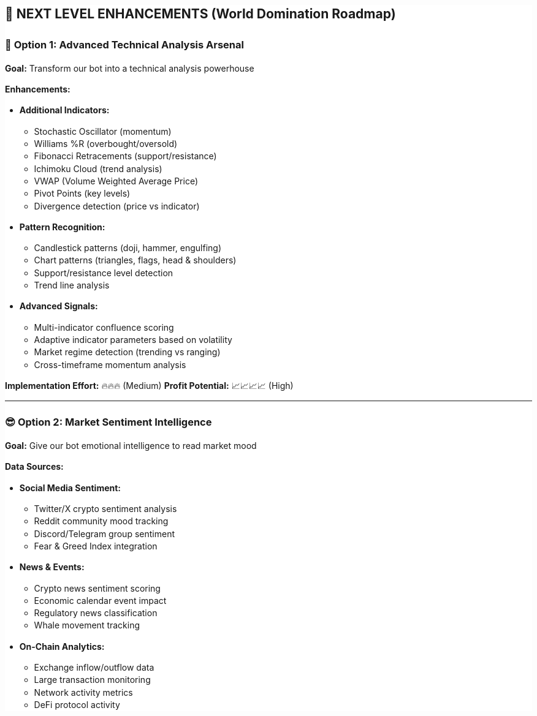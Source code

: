
## 🚀 **NEXT LEVEL ENHANCEMENTS** (World Domination Roadmap)

### 🧠 **Option 1: Advanced Technical Analysis Arsenal**

**Goal:** Transform our bot into a technical analysis powerhouse

**Enhancements:**
- **Additional Indicators:**
  - Stochastic Oscillator (momentum)
  - Williams %R (overbought/oversold)
  - Fibonacci Retracements (support/resistance)
  - Ichimoku Cloud (trend analysis)
  - VWAP (Volume Weighted Average Price)
  - Pivot Points (key levels)
  - Divergence detection (price vs indicator)

- **Pattern Recognition:**
  - Candlestick patterns (doji, hammer, engulfing)
  - Chart patterns (triangles, flags, head & shoulders)
  - Support/resistance level detection
  - Trend line analysis

- **Advanced Signals:**
  - Multi-indicator confluence scoring
  - Adaptive indicator parameters based on volatility
  - Market regime detection (trending vs ranging)
  - Cross-timeframe momentum analysis

**Implementation Effort:** 🔥🔥🔥 (Medium)
**Profit Potential:** 📈📈📈📈 (High)

---

### 😎 **Option 2: Market Sentiment Intelligence**

**Goal:** Give our bot emotional intelligence to read market mood

**Data Sources:**
- **Social Media Sentiment:**
  - Twitter/X crypto sentiment analysis
  - Reddit community mood tracking
  - Discord/Telegram group sentiment
  - Fear & Greed Index integration

- **News & Events:**
  - Crypto news sentiment scoring
  - Economic calendar event impact
  - Regulatory news classification
  - Whale movement tracking

- **On-Chain Analytics:**
  - Exchange inflow/outflow data
  - Large transaction monitoring
  - Network activity metrics
  - DeFi protocol activity

